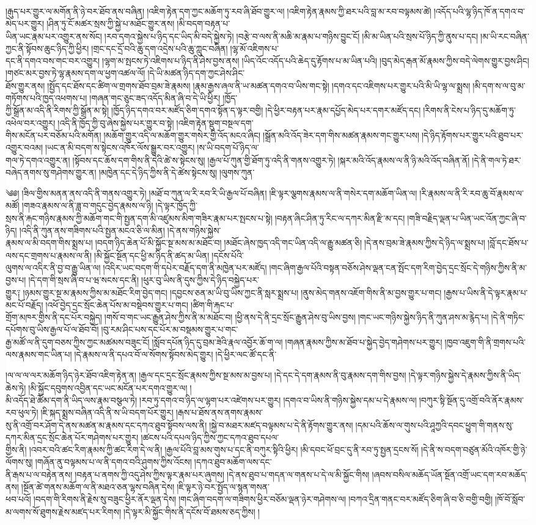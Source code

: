   
།རྒུད་པར་གྱུར་ལ་མགོན་ནི་ཉེ་བར་ཐོབ་ནས་བཞིན། །འཇིག་རྟེན་དག་ཀྱང་མཆོག་ཏུ་རབ་ཞི་ཐོབ་གྱུར་ལ། །འཇིག་རྟེན་རྣམས་ཀྱི་ཐར་པའི་བླ་མ་རབ་བལྟམས་ཚེ། །འདོད་པའི་ལྷ་ཉིད་ཁོ་ན་དགའ་བ་མེད་པར་གྱུར། །ཤིན་ཏུ་ངོ་མཚར་སྲས་ཀྱི་སྐྱེ་པ་མཐོང་གྱུར་ནས། །མི་བདག་བརྟན་པ་  
ཡིན་ཡང་རྣམ་པར་འགྱུར་ནས་སོང། །རབ་དགའ་སྐྱེས་པ་ཉིད་དང་ཡིད་མི་བདེ་སྐྱེས་ཏེ། །བརྩེ་བ་ལས་ནི་མཆི་མ་རྣམ་པ་གཉིས་བྱུང་ངོ། །མི་མ་ཡིན་པའི་སྲས་པོ་ཉིད་ཀྱི་ནུས་པ་དང། །མ་ཡི་རང་བཞིན་ཀྱང་ནི་སྟོབས་ཆུང་ཉིད་ཀྱི་ཕྱིར། །གྲང་དང་དྲོ་བའི་ཆུ་དག་འདྲེས་པའི་ཆུ་ཀླུང་བཞིན། །ལྷ་མོ་འཇིགས་པ་  
དང་ནི་དགའ་བས་གང་བར་འགྱུར། །ལྷག་མ་སྤངས་ཏེ་འཇིགས་པ་ཉིད་ནི་ཤེས་བྱས་ནས། །ཡིད་འོང་འདོད་པའི་ཆེད་དུ་རྟོགས་པ་མ་ཡིན་པའི། །བུད་མེད་རྒན་མོ་རྣམས་ཀྱིས་བདེ་ལེགས་གྱུར་བྱས་ཤིང། །གཙང་མར་བྱས་ཏེ་ལྷ་རྣམས་དག་ལ་ཕྱག་འཚལ་ལོ། །དེ་ཡི་མཚན་ཉིད་དག་ཀྱང་ཤེས་ཤིང་  
ཐོས་གྱུར་ནས། །སྤྱོད་དང་ཐོས་དང་ཚིག་ལ་གྲགས་ཐོབ་བྲམ་ཟེ་རྣམས། །རྣམ་རྒྱས་ཞལ་ནི་ཡ་མཚན་དགའ་བ་ཡིས་གང་སྟེ། །དགའ་དང་འཇིགས་པར་གྱུར་པའི་མི་ཡི་ལྷ་ལ་སྨྲས། །མི་དག་ས་ལ་བུ་མ་གཏོགས་པའི་ཁྱད་འཕགས་པ། །གཞན་གང་ཅུང་ཟད་འདོད་མིན་ཞི་བ་དེ་ཡི་ཕྱིར། །ཁྱོད་  
ཀྱི་སྒྲོན་མ་འདི་ནི་རིགས་ཀྱི་སྒྲོན་མ་སྟེ། །ཁྱོད་ཉིད་དགའ་བར་མཛོད་ཅིག་དགའ་སྟོན་ད་ལྟར་བགྱི། །དེ་ཕྱིར་བརྟན་པར་རྣམ་དཔྱོད་མེད་པར་དགར་མཛོད་དང། །རིགས་ནི་ངེས་པ་ཉིད་དུ་མཆོག་ཏུ་འཕེལ་བར་འགྱུར། །འདི་ནི་ཁྱོད་ཀྱི་བུ་ཞེས་སྐྱེས་པར་གྱུར་བ་སྟེ། །འཇིག་རྟེན་སྡུག་བསྔལ་དག་  
གིས་མངོན་པར་བཅོམ་པའི་མགོན། །མཆོག་གྱུར་འདི་ལ་མཆོག་གྱུར་གསེར་གྱི་འོད་མངའ་ཞིང། །སྒྲོན་མའི་འོད་ཟེར་དག་གིས་མཚན་རྣམས་གང་གྱུར་པས། །དེ་ཉིད་རྟོགས་པར་གྱུར་པའི་ཐུབ་པར་འགྱུར་བའམ། །ཡང་ན་མི་བདག་ས་སྟེངས་འཁོར་ལོས་སྒྱུར་བར་འགྱུར། །ས་ཡི་བདག་པོ་ཉིད་ལ་  
གལ་ཏེ་དགའ་འགྱུར་ན། །སྟོབས་དང་ཆོས་དག་གིས་ནི་དེའི་ཚེ་ས་སྟེངས་སུ། །རྒྱལ་པོ་ཀུན་གྱི་ཐོག་ཏུ་འདི་ནི་གནས་འགྱུར་ཏེ། །སྐར་མའི་འོད་རྣམས་ལ་ནི་ཉི་མའི་འོད་བཞིན་ནོ། །དེ་ནི་གལ་ཏེ་ཐར་བཞེད་ནགས་སུ་གཤེགས་གྱུར་ན། །མཁྱེན་དང་དེ་ཉིད་ཀྱིས་ནི་དེ་ཚེས་སྟེངས་སུ། །ལུགས་ཀུན་  
  
༄༅། །ཟིལ་གྱིས་མནན་ནས་འདི་ནི་གནས་འགྱུར་ཏེ། །མཐོ་བ་ཀུན་ལ་རི་རབ་རི་ཡི་རྒྱལ་པོ་བཞིན། །ཇི་ལྟར་ལྕགས་རྣམས་ལ་ནི་གསེར་དག་མཆོག་ཡིན་ལ། །རི་རྣམས་ལ་ནི་རི་རབ་ཆུ་བོ་རྣམས་ལ་མཚོ། །གཟའ་རྣམས་ལ་ནི་ཟླ་བ་གདུང་བྱེད་རྣམས་ལ་ཉི། །དེ་ལྟར་ཁྱོད་ཀྱི་  
སྲས་ནི་རྐང་གཉིས་རྣམས་ཀྱི་མཆོག་གང་གི་སྤྱན་དག་མི་འཛུམས་མིག་གཟིར་རྣམ་པར་སྤངས་པ་སྟེ། །བརྟན་ཞིང་ཤིན་ཏུ་རིང་ལ་དཀར་མིན་རྫི་མ་དང། །གཟི་བརྗིད་ལྡན་པ་ཡིན་ཡང་འོན་ཀྱང་ཞི་བ་ཉིད། །འདི་ནི་ཀུན་ནས་གཟིགས་པའི་སྤྱན་མངའ་ཅི་ལ་མིན། །དེ་ནས་གཉིས་སྐྱེས་  
རྣམས་ལ་མི་བདག་གིས་སྨྲས་པ། །བདག་ཉིད་ཆེན་པོ་མི་སྐྱོང་སྔ་མས་མ་མཐོང་བ། །མཐོང་ཞེས་ཁྱད་འདི་གང་ཡིན་འདི་ལ་རྒྱུ་མཚན་ཅི། །དེ་ནས་བྲམ་ཟེ་རྣམས་ཀྱིས་དེ་ཉིད་ལ་སྨྲས་པ། །བློ་དང་ཐོས་པ་ལས་དང་གྲགས་པ་རྣམས་ལ་ནི། །མི་སྐྱོང་སྔོན་དང་ཕྱི་མ་ཉིད་ནི་ཚད་མ་ཡིན། །དངོས་པོའི་  
ལུགས་ལ་འདིར་ནི་བྱ་བ་རྒྱུ་ཡིན་ལ། །འདིར་ཡང་བདག་གི་དཔེར་བརྗོད་དག་ནི་མཁྱེན་པར་མཛོད། །གང་ཞིག་རྒྱལ་པོའི་བསྟན་བཅོས་ཤེས་ལྡན་ངན་སྤོང་དག་རིག་བྱེད་དྲང་སྲོང་དེ་གཉིས་ཀྱིས་ནི་མ་བྱས་པ། །དེ་དག་གི་སྲས་ཞི་བ་པ་ཝ་སངས་དང་ནི། །ཕུར་བུ་ཡིས་ནི་དུས་ཀྱིས་དེ་ཉིད་བསྐྱེད་པར་  
གྱུར༑ །ཉམས་གྱུར་སྔ་མ་རྣམས་ཀྱིས་མ་མཐོང་རིག་བྱེད་གང། །དབྱངས་ཅན་མ་ཡི་བུ་ཡིས་ཀྱང་ནི་སླར་སྨྲས་པ། །ནུས་མེད་གནས་འཇོག་གིས་ནི་མ་བྱས་གྱུར་པ་གང། །རྒྱས་པ་ཡིས་ནི་དེ་ལྟར་རྣམ་པ་མང་པོ་བརྗོད། །འཕོ་བྱེད་དྲང་སྲོང་ཆེན་པོས་མ་བསྡེབས་གྱུར་པ་གང། །ཚིག་གི་རྐང་པ་  
གྲོག་མཁར་གྱིས་ནི་དང་པོར་བསྐྱེད། །གསོ་བ་གང་ཡང་རྒྱུན་ཤེས་ཀྱིས་ནི་མ་མཐོང་བ། །ཕྱི་ནས་དེ་ནི་དྲང་སྲོང་རྒྱུན་ཤེས་བུ་ཡིས་བྱས། །གང་ཡང་གཉིས་སྐྱེས་ཉིད་ནི་ཀུན་ཤས་མ་རྙེད་པ། །དེ་ནི་གཏིང་དཔོགས་བུ་ཡིས་རྒྱལ་པོ་ལ་ཐོབ་བོ། །བུ་རམ་ཤིང་པས་དང་པོར་མ་བསྡམས་གྱུར་པ་གང་  
རྒྱ་མཚོ་ལ་ནི་དུག་བཅས་ཀྱིས་ཀྱང་མཚམས་བཟུང་ངོ། །སློབ་དཔོན་ཉིད་དུ་བྲམ་ཟེའི་རྣལ་འབྱོར་ཆོ་ག་ལ། །གཞན་རྣམས་ཀྱིས་མ་ཐོབ་པ་སྐྱེད་བྱེད་གཤེགས་པར་གྱུར། །ཁྱབ་འཇུག་གི་ནི་གྲགས་པའི་ལས་རྣམས་གང་ཡིན་པ། །དེ་རྣམས་ལ་ནི་དཔའ་བོ་ལ་སོགས་སྟོབས་མེད་གྱུར། །དེ་ཕྱིར་ལང་ཚོ་དང་ནི་  
  
།ལ་ལ་ལ་ལར་མཆོག་ཉིད་ཉེར་ཐོབ་འཇིག་རྟེན་ན། །རྒྱལ་དང་དྲང་སྲོང་རྣམས་ཀྱིས་སྔ་མས་མ་བྱས་པ། །དེ་དང་དེ་དག་རྣམས་ནི་བུ་རྣམས་དག་གིས་བྱས། །དེ་ལྟར་གཉིས་སྐྱེས་དེ་རྣམས་ཀྱིས་ནི་ཡིད་ཆེས་ཏེ། །མི་སྐྱོང་དབུགས་འབྱིན་དང་ཡང་མངོན་པར་དགའ་གྱུར་ལ། །  
མི་འདོད་ཐེ་ཚོམ་དག་ནི་ཡིད་ལས་རྣམ་བསྩལ་ཏེ། །རབ་ཏུ་དགའ་བ་ཉིད་ལ་ལྷག་པར་འཛེགས་པར་གྱུར། །དགའ་བ་ཡིས་ནི་གཉིས་སྐྱེས་དམ་པ་དེ་རྣམས་ལ། །བཀུར་སྟི་སྔོན་དུ་འགྲོ་བའི་ནོར་རྣམས་རབ་ཕུལ་ཏེ། །ཇི་སྐད་སྨྲས་བཞིན་འདི་ནི་ས་ཡི་བདག་པོར་གྱུར། །རྒས་པ་ཐོས་ནས་ནགས་རྣམས་  
སུ་ནི་འགྲོ་བར་ཤོག་དེ་ནས་མཚན་མ་རྣམས་དང་དཀའ་ཐུབ་སྟོབས་ལས་ནི། །སྐྱེ་བ་མཐར་མཛད་བལྟམས་པ་དེ་ནི་རྟོགས་གྱུར་ནས། །དམ་པའི་ཆོས་ལ་གུས་པའི་ཤཱཀྱའི་དབང་ཕྱུག་གི་གནས་སུ་དཀར་མིན་དྲང་སྲོང་ཆེན་པོར་གཤེགས་པར་གྱུར། །ཚངས་པའི་དཔལ་ཉིད་ཀྱིས་ཀྱང་དཀའ་ཐུབ་དཔལ་  
གྱིས་ནི། །འབར་བའི་ཚང་རིག་རྣམས་ཀྱི་ཚང་རིག་དེ་ལ་ནི། །རྒྱལ་པོའི་བླ་མས་གུས་པ་དང་ནི་བཀུར་སྟིའི་ཕྱིར། །མི་དབང་ཕོ་བྲང་དུ་ནི་རབ་ཏུ་སྤྱན་དྲངས་སོ། །དེ་ནི་ས་བདག་བཙུན་མོའི་འཁོར་གྱི་ཉེ་ལོགས་སུ། །གཞོན་ནུ་བལྟམས་པ་ལ་ནི་དགའ་བའི་ཤུགས་ཀྱིས་འོངས། །དཀའ་ཐུབ་མཆོག་ལས་དང་  
ནི་རྒས་པ་ལ་བརྟེན་ནས། །བརྟན་པ་ནགས་ཀྱི་འདུ་ཤེས་ཀྱིས་ལྟར་རྣམ་པར་ཞུགས། །དེ་ནས་ཐུབ་པ་གདན་ལ་གནས་པ་དེ་ལ་མི་སྐྱོང་གིས། །ཞབས་བསིལ་མཆོད་ཡོན་སྔོན་འགྲོ་ཡང་དག་རབ་མཆོད་ནས། །སྔོན་ཚེ་གནས་མཆོག་ལ་ནི་མཐའ་ཅན་ལྷས་བཞིན་དེས། །ཇི་ལྟར་ཉེ་བར་སྤྱོད་ལ་སྙན་གསན་  
ཕབ་པའོ། །བདག་གི་རིགས་ནི་རྗེས་སུ་བཟུང་ཕྱིར་ནོར་ལྡན་དེས། །གང་ཞིག་བདག་ལ་གཟིགས་ཕྱིར་བཅོམ་ལྡན་ཉེར་གཤེགས་ལ། །བཀའ་དྲིན་གནང་བར་མཛོད་ཅིག་ཞི་བ་ཅི་བགྱི་བགྱི། །ཁོ་བོ་སློབ་མ་ལགས་སོ་ཐུགས་རྗེས་མཛད་པར་རིགས། །དེ་ལྟར་མི་སྐྱོང་གིས་ནི་དངོས་བོ་ཐམས་ཅད་ཀྱིས། །  